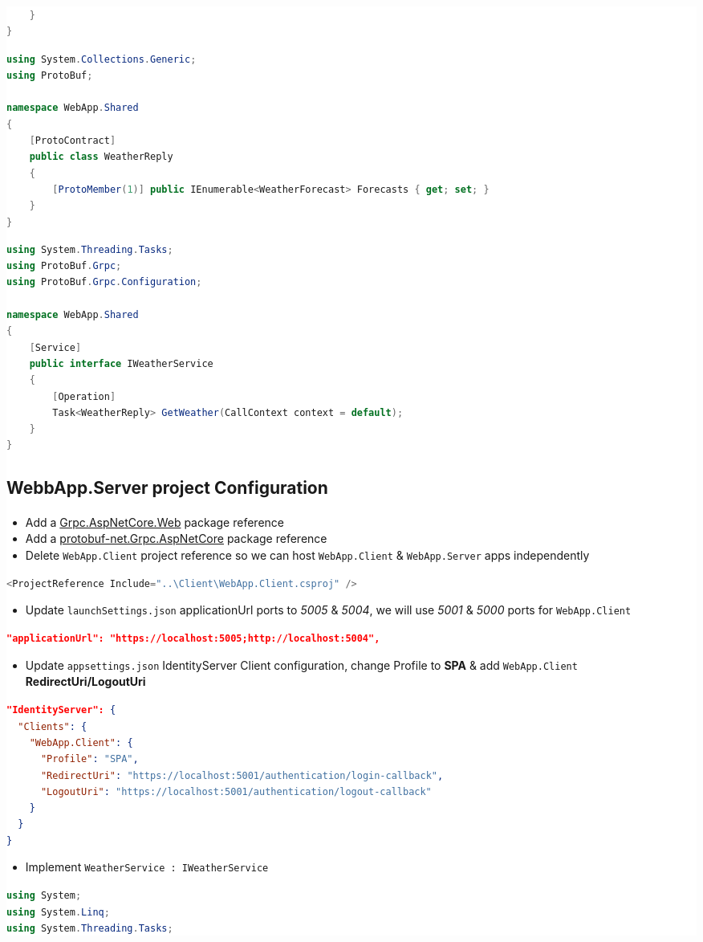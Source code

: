 ```cs
    }
}
```

```cs
using System.Collections.Generic;
using ProtoBuf;

namespace WebApp.Shared
{
    [ProtoContract]
    public class WeatherReply
    {
        [ProtoMember(1)] public IEnumerable<WeatherForecast> Forecasts { get; set; }
    }
}
```

```cs
using System.Threading.Tasks;
using ProtoBuf.Grpc;
using ProtoBuf.Grpc.Configuration;

namespace WebApp.Shared
{
    [Service]
    public interface IWeatherService
    {
        [Operation]
        Task<WeatherReply> GetWeather(CallContext context = default);
    }
}
```
## WebbApp.Server project Configuration
- Add a [Grpc.AspNetCore.Web](https://www.nuget.org/packages/Grpc.AspNetCore.Web) package reference
- Add a [protobuf-net.Grpc.AspNetCore](https://www.nuget.org/packages/protobuf-net.Grpc.AspNetCore) package reference
- Delete `WebApp.Client` project reference so we can host `WebApp.Client` & `WebApp.Server` apps independently
```cs 
<ProjectReference Include="..\Client\WebApp.Client.csproj" />
```
- Update `launchSettings.json` applicationUrl ports to *5005* & *5004*, we will use *5001* & *5000* ports for `WebApp.Client`
```json
"applicationUrl": "https://localhost:5005;http://localhost:5004",
```
- Update `appsettings.json` IdentityServer Client configuration, change Profile to **SPA** & add `WebApp.Client` **RedirectUri/LogoutUri** 
```json
"IdentityServer": {
  "Clients": {
    "WebApp.Client": {
      "Profile": "SPA",
      "RedirectUri": "https://localhost:5001/authentication/login-callback",
      "LogoutUri": "https://localhost:5001/authentication/logout-callback"
    }
  }
}
```
- Implement `WeatherService : IWeatherService`
```cs
using System;
using System.Linq;
using System.Threading.Tasks;
```